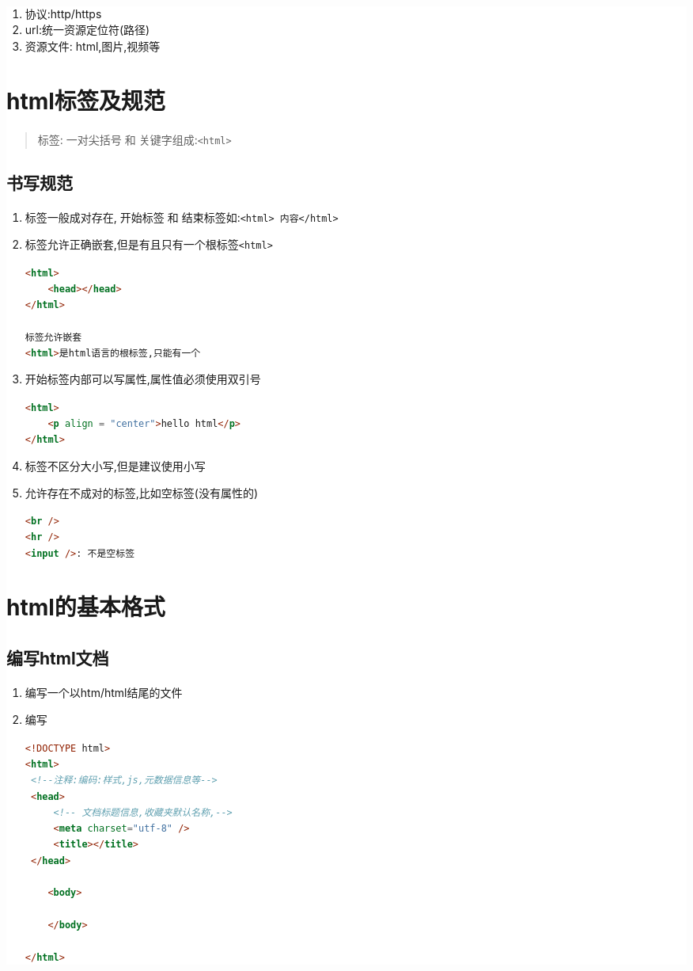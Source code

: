 1. 协议:http/https
2. url:统一资源定位符(路径)
3. 资源文件: html,图片,视频等

# html标签及规范

> 标签: 一对尖括号 和 关键字组成:`<html>`

## 书写规范

1. 标签一般成对存在, 开始标签 和 结束标签如:`<html> 内容</html>`

2. 标签允许正确嵌套,但是有且只有一个根标签`<html>`

   ```html
   <html> 
       <head></head>
   </html>
   
   标签允许嵌套
   <html>是html语言的根标签,只能有一个
   ```

3. 开始标签内部可以写属性,属性值必须使用双引号

   ```html
   <html>
       <p align = "center">hello html</p>
   </html>
   ```

4. 标签不区分大小写,但是建议使用小写

5. 允许存在不成对的标签,比如空标签(没有属性的)

   ```html
   <br />
   <hr />
   <input />: 不是空标签
   ```


# html的基本格式

## 编写html文档

1. 编写一个以htm/html结尾的文件

2. 编写

   ```html
   <!DOCTYPE html>
   <html>
   	<!--注释:编码:样式,js,元数据信息等-->
   	<head>
   		<!-- 文档标题信息,收藏夹默认名称,-->
   		<meta charset="utf-8" />
   		<title></title>
   	</head>
   	
       <body>
   	
       </body>
   
   </html>
   ```
